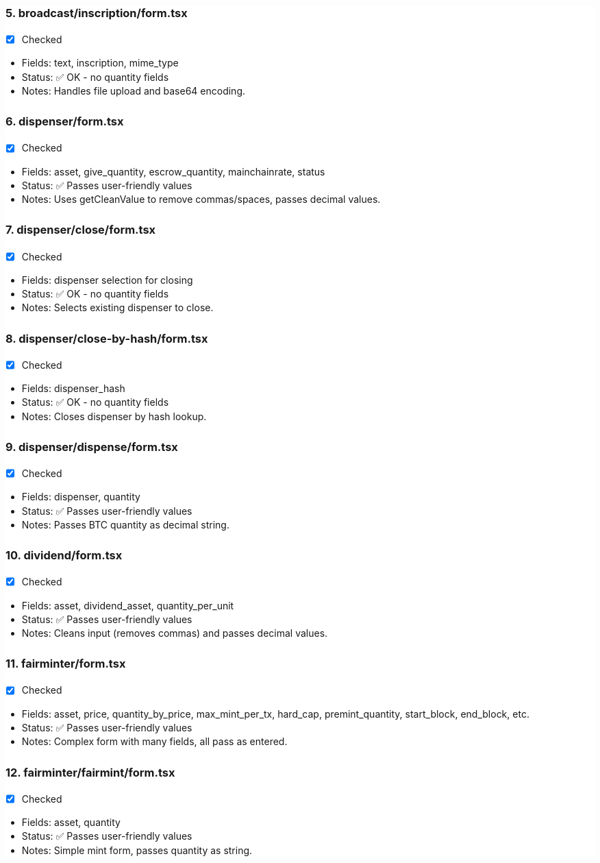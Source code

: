 ### 5. broadcast/inscription/form.tsx
- [x] Checked
- Fields: text, inscription, mime_type
- Status: ✅ OK - no quantity fields
- Notes: Handles file upload and base64 encoding.

### 6. dispenser/form.tsx
- [x] Checked
- Fields: asset, give_quantity, escrow_quantity, mainchainrate, status
- Status: ✅ Passes user-friendly values
- Notes: Uses getCleanValue to remove commas/spaces, passes decimal values.

### 7. dispenser/close/form.tsx
- [x] Checked
- Fields: dispenser selection for closing
- Status: ✅ OK - no quantity fields
- Notes: Selects existing dispenser to close.

### 8. dispenser/close-by-hash/form.tsx
- [x] Checked
- Fields: dispenser_hash
- Status: ✅ OK - no quantity fields
- Notes: Closes dispenser by hash lookup.

### 9. dispenser/dispense/form.tsx
- [x] Checked
- Fields: dispenser, quantity
- Status: ✅ Passes user-friendly values
- Notes: Passes BTC quantity as decimal string.

### 10. dividend/form.tsx
- [x] Checked
- Fields: asset, dividend_asset, quantity_per_unit
- Status: ✅ Passes user-friendly values
- Notes: Cleans input (removes commas) and passes decimal values.

### 11. fairminter/form.tsx
- [x] Checked
- Fields: asset, price, quantity_by_price, max_mint_per_tx, hard_cap, premint_quantity, start_block, end_block, etc.
- Status: ✅ Passes user-friendly values
- Notes: Complex form with many fields, all pass as entered.

### 12. fairminter/fairmint/form.tsx
- [x] Checked
- Fields: asset, quantity
- Status: ✅ Passes user-friendly values
- Notes: Simple mint form, passes quantity as string.
